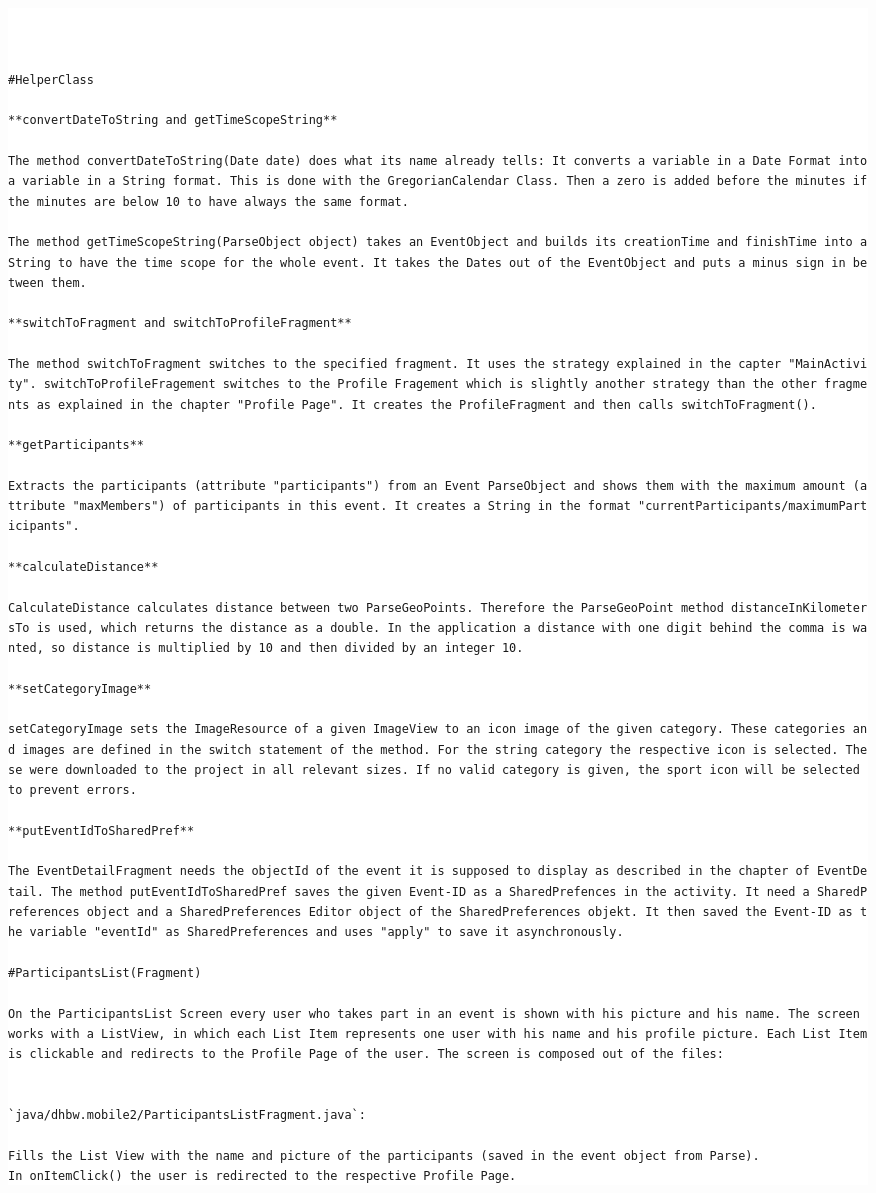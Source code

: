 `````   



#HelperClass

**convertDateToString and getTimeScopeString**

The method convertDateToString(Date date) does what its name already tells: It converts a variable in a Date Format into a variable in a String format. This is done with the GregorianCalendar Class. Then a zero is added before the minutes if the minutes are below 10 to have always the same format.

The method getTimeScopeString(ParseObject object) takes an EventObject and builds its creationTime and finishTime into a String to have the time scope for the whole event. It takes the Dates out of the EventObject and puts a minus sign in between them.

**switchToFragment and switchToProfileFragment**

The method switchToFragment switches to the specified fragment. It uses the strategy explained in the capter "MainActivity". switchToProfileFragement switches to the Profile Fragement which is slightly another strategy than the other fragments as explained in the chapter "Profile Page". It creates the ProfileFragment and then calls switchToFragment().

**getParticipants**

Extracts the participants (attribute "participants") from an Event ParseObject and shows them with the maximum amount (attribute "maxMembers") of participants in this event. It creates a String in the format "currentParticipants/maximumParticipants".

**calculateDistance**

CalculateDistance calculates distance between two ParseGeoPoints. Therefore the ParseGeoPoint method distanceInKilometersTo is used, which returns the distance as a double. In the application a distance with one digit behind the comma is wanted, so distance is multiplied by 10 and then divided by an integer 10.

**setCategoryImage**

setCategoryImage sets the ImageResource of a given ImageView to an icon image of the given category. These categories and images are defined in the switch statement of the method. For the string category the respective icon is selected. These were downloaded to the project in all relevant sizes. If no valid category is given, the sport icon will be selected to prevent errors.

**putEventIdToSharedPref**

The EventDetailFragment needs the objectId of the event it is supposed to display as described in the chapter of EventDetail. The method putEventIdToSharedPref saves the given Event-ID as a SharedPrefences in the activity. It need a SharedPreferences object and a SharedPreferences Editor object of the SharedPreferences objekt. It then saved the Event-ID as the variable "eventId" as SharedPreferences and uses "apply" to save it asynchronously. 

#ParticipantsList(Fragment)

On the ParticipantsList Screen every user who takes part in an event is shown with his picture and his name. The screen works with a ListView, in which each List Item represents one user with his name and his profile picture. Each List Item is clickable and redirects to the Profile Page of the user. The screen is composed out of the files:


`java/dhbw.mobile2/ParticipantsListFragment.java`:

Fills the List View with the name and picture of the participants (saved in the event object from Parse).
In onItemClick() the user is redirected to the respective Profile Page.
`````